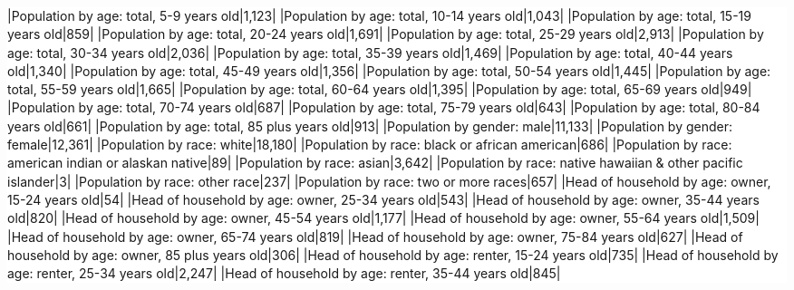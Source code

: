 |Population by age: total, 5-9 years old|1,123|
|Population by age: total, 10-14 years old|1,043|
|Population by age: total, 15-19 years old|859|
|Population by age: total, 20-24 years old|1,691|
|Population by age: total, 25-29 years old|2,913|
|Population by age: total, 30-34 years old|2,036|
|Population by age: total, 35-39 years old|1,469|
|Population by age: total, 40-44 years old|1,340|
|Population by age: total, 45-49 years old|1,356|
|Population by age: total, 50-54 years old|1,445|
|Population by age: total, 55-59 years old|1,665|
|Population by age: total, 60-64 years old|1,395|
|Population by age: total, 65-69 years old|949|
|Population by age: total, 70-74 years old|687|
|Population by age: total, 75-79 years old|643|
|Population by age: total, 80-84 years old|661|
|Population by age: total, 85 plus years old|913|
|Population by gender: male|11,133|
|Population by gender: female|12,361|
|Population by race: white|18,180|
|Population by race: black or african american|686|
|Population by race: american indian or alaskan native|89|
|Population by race: asian|3,642|
|Population by race: native hawaiian & other pacific islander|3|
|Population by race: other race|237|
|Population by race: two or more races|657|
|Head of household by age: owner, 15-24 years old|54|
|Head of household by age: owner, 25-34 years old|543|
|Head of household by age: owner, 35-44 years old|820|
|Head of household by age: owner, 45-54 years old|1,177|
|Head of household by age: owner, 55-64 years old|1,509|
|Head of household by age: owner, 65-74 years old|819|
|Head of household by age: owner, 75-84 years old|627|
|Head of household by age: owner, 85 plus years old|306|
|Head of household by age: renter, 15-24 years old|735|
|Head of household by age: renter, 25-34 years old|2,247|
|Head of household by age: renter, 35-44 years old|845|